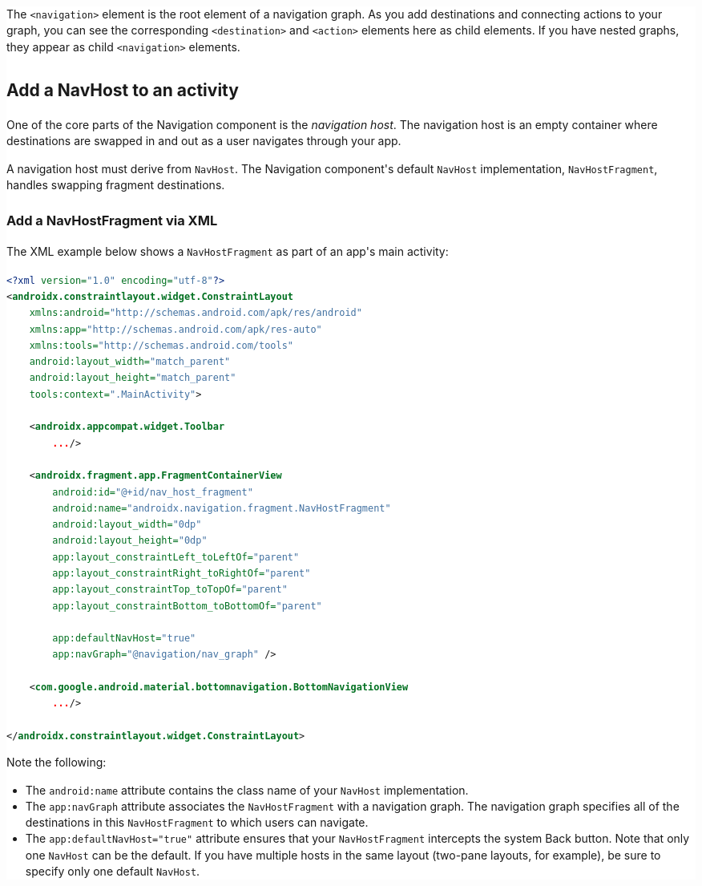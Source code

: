 The `<navigation>` element is the root element of a navigation graph. As you add destinations and connecting actions to your graph, you can see the corresponding `<destination>` and `<action>` elements here as child elements. If you have nested graphs, they appear as child `<navigation>` elements.

Add a NavHost to an activity
----------------------------

One of the core parts of the Navigation component is the _navigation host_. The navigation host is an empty container where destinations are swapped in and out as a user navigates through your app.

A navigation host must derive from `NavHost`. The Navigation component's default `NavHost` implementation, `NavHostFragment`, handles swapping fragment destinations.

### Add a NavHostFragment via XML

The XML example below shows a `NavHostFragment` as part of an app's main activity:

```xml
<?xml version="1.0" encoding="utf-8"?>
<androidx.constraintlayout.widget.ConstraintLayout
    xmlns:android="http://schemas.android.com/apk/res/android"
    xmlns:app="http://schemas.android.com/apk/res-auto"
    xmlns:tools="http://schemas.android.com/tools"
    android:layout_width="match_parent"
    android:layout_height="match_parent"
    tools:context=".MainActivity">

    <androidx.appcompat.widget.Toolbar
        .../>

    <androidx.fragment.app.FragmentContainerView
        android:id="@+id/nav_host_fragment"
        android:name="androidx.navigation.fragment.NavHostFragment"
        android:layout_width="0dp"
        android:layout_height="0dp"
        app:layout_constraintLeft_toLeftOf="parent"
        app:layout_constraintRight_toRightOf="parent"
        app:layout_constraintTop_toTopOf="parent"
        app:layout_constraintBottom_toBottomOf="parent"

        app:defaultNavHost="true"
        app:navGraph="@navigation/nav_graph" />

    <com.google.android.material.bottomnavigation.BottomNavigationView
        .../>

</androidx.constraintlayout.widget.ConstraintLayout>
```

Note the following:

*   The `android:name` attribute contains the class name of your `NavHost` implementation.
*   The `app:navGraph` attribute associates the `NavHostFragment` with a navigation graph. The navigation graph specifies all of the destinations in this `NavHostFragment` to which users can navigate.
*   The `app:defaultNavHost="true"` attribute ensures that your `NavHostFragment` intercepts the system Back button. Note that only one `NavHost` can be the default. If you have multiple hosts in the same layout (two-pane layouts, for example), be sure to specify only one default `NavHost`.
